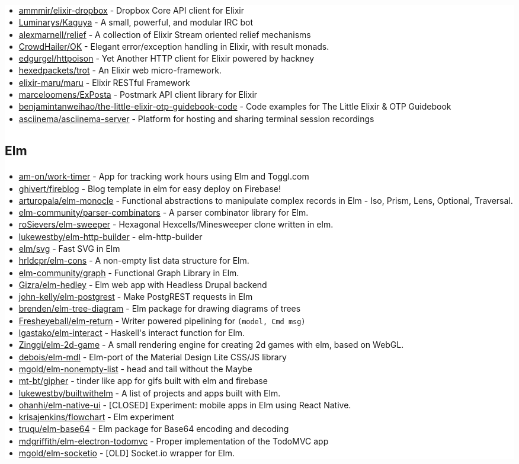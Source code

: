- [ammmir/elixir-dropbox](https://github.com/ammmir/elixir-dropbox) - Dropbox Core API client for Elixir
- [Luminarys/Kaguya](https://github.com/Luminarys/Kaguya) - A small, powerful, and modular IRC bot
- [alexmarnell/relief](https://github.com/alexmarnell/relief) - A collection of Elixir Stream oriented relief mechanisms
- [CrowdHailer/OK](https://github.com/CrowdHailer/OK) - Elegant error/exception handling in Elixir, with result monads.
- [edgurgel/httpoison](https://github.com/edgurgel/httpoison) - Yet Another HTTP client for Elixir powered by hackney
- [hexedpackets/trot](https://github.com/hexedpackets/trot) - An Elixir web micro-framework.
- [elixir-maru/maru](https://github.com/elixir-maru/maru) - Elixir RESTful Framework
- [marceloomens/ExPosta](https://github.com/marceloomens/ExPosta) - Postmark API client library for Elixir
- [benjamintanweihao/the-little-elixir-otp-guidebook-code](https://github.com/benjamintanweihao/the-little-elixir-otp-guidebook-code) - Code examples for The Little Elixir & OTP Guidebook
- [asciinema/asciinema-server](https://github.com/asciinema/asciinema-server) - Platform for hosting and sharing terminal session recordings

## Elm 

- [am-on/work-timer](https://github.com/am-on/work-timer) - App for tracking work hours using Elm and Toggl.com
- [ghivert/fireblog](https://github.com/ghivert/fireblog) - Blog template in elm for easy deploy on Firebase!
- [arturopala/elm-monocle](https://github.com/arturopala/elm-monocle) - Functional abstractions to manipulate complex records in Elm - Iso, Prism, Lens, Optional, Traversal.
- [elm-community/parser-combinators](https://github.com/elm-community/parser-combinators) - A parser combinator library for Elm.
- [roSievers/elm-sweeper](https://github.com/roSievers/elm-sweeper) - Hexagonal Hexcells/Minesweeper clone written in elm.
- [lukewestby/elm-http-builder](https://github.com/lukewestby/elm-http-builder) - elm-http-builder
- [elm/svg](https://github.com/elm/svg) - Fast SVG in Elm
- [hrldcpr/elm-cons](https://github.com/hrldcpr/elm-cons) - A non-empty list data structure for Elm.
- [elm-community/graph](https://github.com/elm-community/graph) - Functional Graph Library in Elm.
- [Gizra/elm-hedley](https://github.com/Gizra/elm-hedley) - Elm web app with Headless Drupal backend
- [john-kelly/elm-postgrest](https://github.com/john-kelly/elm-postgrest) - Make PostgREST requests in Elm
- [brenden/elm-tree-diagram](https://github.com/brenden/elm-tree-diagram) - Elm package for drawing diagrams of trees
- [Fresheyeball/elm-return](https://github.com/Fresheyeball/elm-return) - Writer powered pipelining for `(model, Cmd msg)`
- [lgastako/elm-interact](https://github.com/lgastako/elm-interact) - Haskell's interact function for Elm.
- [Zinggi/elm-2d-game](https://github.com/Zinggi/elm-2d-game) - A small rendering engine for creating 2d games with elm, based on WebGL.
- [debois/elm-mdl](https://github.com/debois/elm-mdl) - Elm-port of the Material Design Lite CSS/JS library
- [mgold/elm-nonempty-list](https://github.com/mgold/elm-nonempty-list) - head and tail without the Maybe
- [mt-bt/gipher](https://github.com/mt-bt/gipher) - tinder like app for gifs built with elm and firebase
- [lukewestby/builtwithelm](https://github.com/lukewestby/builtwithelm) - A list of projects and apps built with Elm.
- [ohanhi/elm-native-ui](https://github.com/ohanhi/elm-native-ui) - [CLOSED] Experiment: mobile apps in Elm using React Native.
- [krisajenkins/flowchart](https://github.com/krisajenkins/flowchart) - Elm experiment
- [truqu/elm-base64](https://github.com/truqu/elm-base64) - Elm package for Base64 encoding and decoding
- [mdgriffith/elm-electron-todomvc](https://github.com/mdgriffith/elm-electron-todomvc) - Proper implementation of the TodoMVC app
- [mgold/elm-socketio](https://github.com/mgold/elm-socketio) - [OLD] Socket.io wrapper for Elm.